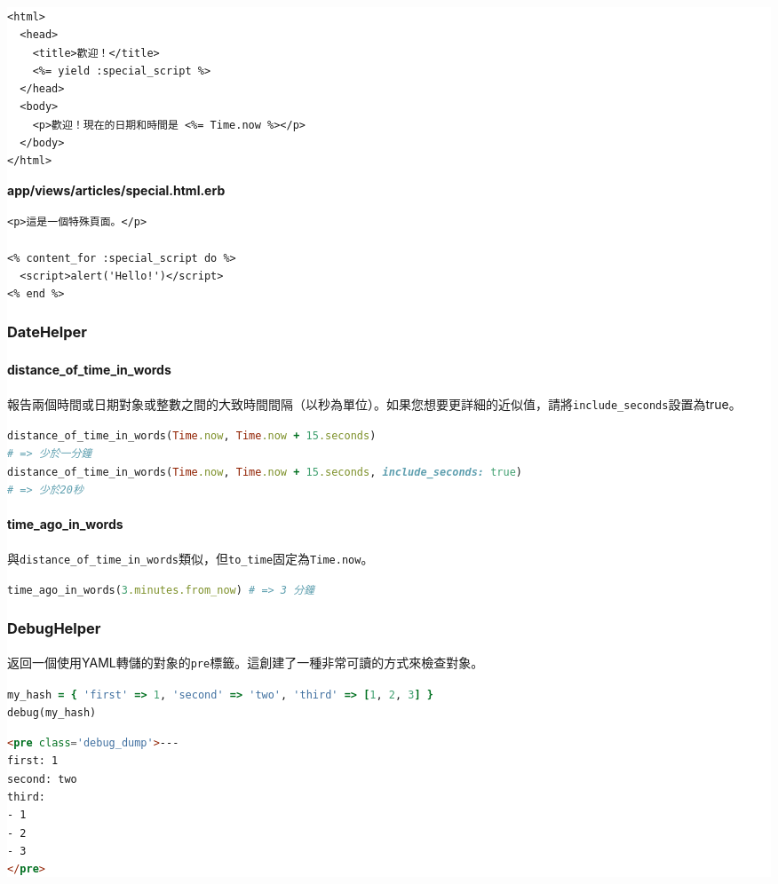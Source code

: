 ```html+erb
<html>
  <head>
    <title>歡迎！</title>
    <%= yield :special_script %>
  </head>
  <body>
    <p>歡迎！現在的日期和時間是 <%= Time.now %></p>
  </body>
</html>
```

**app/views/articles/special.html.erb**

```html+erb
<p>這是一個特殊頁面。</p>

<% content_for :special_script do %>
  <script>alert('Hello!')</script>
<% end %>
```

### DateHelper

#### distance_of_time_in_words

報告兩個時間或日期對象或整數之間的大致時間間隔（以秒為單位）。如果您想要更詳細的近似值，請將`include_seconds`設置為true。

```ruby
distance_of_time_in_words(Time.now, Time.now + 15.seconds)
# => 少於一分鐘
distance_of_time_in_words(Time.now, Time.now + 15.seconds, include_seconds: true)
# => 少於20秒
```

#### time_ago_in_words

與`distance_of_time_in_words`類似，但`to_time`固定為`Time.now`。

```ruby
time_ago_in_words(3.minutes.from_now) # => 3 分鐘
```

### DebugHelper

返回一個使用YAML轉儲的對象的`pre`標籤。這創建了一種非常可讀的方式來檢查對象。

```ruby
my_hash = { 'first' => 1, 'second' => 'two', 'third' => [1, 2, 3] }
debug(my_hash)
```

```html
<pre class='debug_dump'>---
first: 1
second: two
third:
- 1
- 2
- 3
</pre>
```


[`config.asset_host`]: configuring.html#config-asset-host
